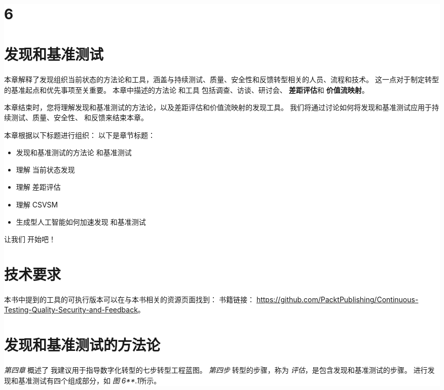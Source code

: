 # <st c="0">6</st>

# <st c="2">发现和基准测试</st>

<st c="28">本章解释了发现组织当前状态的方法论和工具，涵盖与持续测试、质量、安全性和反馈转型相关的人员、流程和技术。</st> <st c="265">这一点对于制定转型的基准起点和优先事项至关重要。</st> <st c="359">本章中描述的方法论</st> <st c="377">和工具</st> <st c="387">包括调查、访谈、研讨会、</st> **<st c="453">差距评估</st>**<st c="468">和</st> **<st c="474">价值流映射</st>**<st c="494">。</st>

<st c="495">本章结束时，您将理解发现和基准测试的方法论，以及差距评估和价值流映射的发现工具。</st> <st c="657">我们将通过讨论如何将发现和基准测试应用于持续测试、质量、安全性、</st> <st c="779">和反馈</st><st c="791">来结束本章。</st>

<st c="792">本章根据以下标题进行组织：</st> <st c="829">以下是章节标题：</st>

+   <st c="848">发现和基准测试的方法论</st> <st c="875">和基准测试</st>

+   <st c="889">理解</st> <st c="904">当前状态发现</st>

+   <st c="927">理解</st> <st c="942">差距评估</st>

+   <st c="957">理解 CSVSM</st>

+   <st c="977">生成型人工智能如何加速发现</st> <st c="1032">和基准测试</st>

<st c="1048">让我们</st> <st c="1055">开始吧</st><st c="1066">！</st>

# <st c="1067">技术要求</st>

<st c="1089">本书中提到的工具的可执行版本可以在与本书相关的资源页面找到：</st> <st c="1208">书籍链接：</st> [<st c="1214">https://github.com/PacktPublishing/Continuous-Testing-Quality-Security-and-Feedback</st>](https://github.com/PacktPublishing/Continuous-Testing-Quality-Security-and-Feedback)<st c="1297">。</st>

# <st c="1298">发现和基准测试的方法论</st>

*<st c="1339">第四章</st>* <st c="1349">概述了</st> <st c="1363">我建议用于指导数字化转型的七步转型工程蓝图。</st> *<st c="1465">第四步</st>* <st c="1471">转型的步骤，称为</st> *<st c="1502">评估</st>*<st c="1512">，是包含发现和基准测试的步骤。</st> <st c="1568">进行发现和基准测试有四个组成部分，如</st> *<st c="1649">图 6</st>**<st c="1657">.1</st>*<st c="1659">所示。</st>
